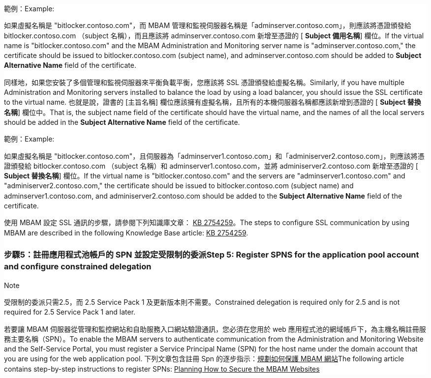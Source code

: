 <span data-ttu-id="d4b73-277">範例：</span><span class="sxs-lookup"><span data-stu-id="d4b73-277">Example:</span></span>

<span data-ttu-id="d4b73-278">如果虛擬名稱是 "bitlocker.contoso.com"，而 MBAM 管理和監視伺服器名稱是「adminserver.contoso.com」，則應該將憑證頒發給 bitlocker.contoso.com （subject 名稱），而且應該將 adminserver.contoso.com 新增至憑證的 [ **Subject 備用名稱**] 欄位。</span><span class="sxs-lookup"><span data-stu-id="d4b73-278">If the virtual name is "bitlocker.contoso.com" and the MBAM Administration and Monitoring server name is "adminserver.contoso.com," the certificate should be issued to bitlocker.contoso.com (subject name), and adminserver.contoso.com should be added to **Subject Alternative Name** field of the certificate.</span></span>

<span data-ttu-id="d4b73-279">同樣地，如果您安裝了多個管理和監視伺服器來平衡負載平衡，您應該將 SSL 憑證頒發給虛擬名稱。</span><span class="sxs-lookup"><span data-stu-id="d4b73-279">Similarly, if you have multiple Administration and Monitoring servers installed to balance the load by using a load balancer, you should issue the SSL certificate to the virtual name.</span></span> <span data-ttu-id="d4b73-280">也就是說，證書的 [主旨名稱] 欄位應該擁有虛擬名稱，且所有的本機伺服器名稱都應該新增到憑證的 [ **Subject 替換名稱**] 欄位中。</span><span class="sxs-lookup"><span data-stu-id="d4b73-280">That is, the subject name field of the certificate should have the virtual name, and the names of all the local servers should be added in the **Subject Alternative Name** field of the certificate.</span></span>

<span data-ttu-id="d4b73-281">範例：</span><span class="sxs-lookup"><span data-stu-id="d4b73-281">Example:</span></span>

<span data-ttu-id="d4b73-282">如果虛擬名稱是 "bitlocker.contoso.com"，且伺服器為「adminserver1.contoso.com」和「adminiserver2.contoso.com」，則應該將憑證頒發給 bitlocker.contoso.com （subject 名稱）和 adminserver1.contoso.com，並將 adminiserver2.contoso.com 新增至憑證的 [ **Subject 替換名稱**] 欄位。</span><span class="sxs-lookup"><span data-stu-id="d4b73-282">If the virtual name is "bitlocker.contoso.com" and the servers are "adminserver1.contoso.com" and "adminiserver2.contoso.com," the certificate should be issued to bitlocker.contoso.com (subject name) and adminserver1.contoso.com, and adminiserver2.contoso.com should be added to the **Subject Alternative Name** field of the certificate.</span></span>

<span data-ttu-id="d4b73-283">使用 MBAM 設定 SSL 通訊的步驟，請參閱下列知識庫文章： [KB 2754259](https://support.microsoft.com/help/2754259)。</span><span class="sxs-lookup"><span data-stu-id="d4b73-283">The steps to configure SSL communication by using MBAM are described in the following Knowledge Base article: [KB 2754259](https://support.microsoft.com/help/2754259).</span></span>

### <span data-ttu-id="d4b73-284">步驟5：註冊應用程式池帳戶的 SPN 並設定受限制的委派</span><span class="sxs-lookup"><span data-stu-id="d4b73-284">Step 5: Register SPNS for the application pool account and configure constrained delegation</span></span>

> [!Note]
> <span data-ttu-id="d4b73-285">受限制的委派只需2.5，而 2.5 Service Pack 1 及更新版本則不需要。</span><span class="sxs-lookup"><span data-stu-id="d4b73-285">Constrained delegation is required only for 2.5 and is not required for 2.5 Service Pack 1 and later.</span></span>

<span data-ttu-id="d4b73-286">若要讓 MBAM 伺服器從管理和監控網站和自助服務入口網站驗證通訊，您必須在您用於 web 應用程式池的網域帳戶下，為主機名稱註冊服務主要名稱（SPN）。</span><span class="sxs-lookup"><span data-stu-id="d4b73-286">To enable the MBAM servers to authenticate communication from the Administration and Monitoring Website and the Self-Service Portal, you must register a Service Principal Name (SPN) for the host name under the domain account that you are using for the web application pool.</span></span> <span data-ttu-id="d4b73-287">下列文章包含註冊 Spn 的逐步指示：[規劃如何保護 MBAM 網站](https://docs.microsoft.com/microsoft-desktop-optimization-pack/mbam-v25/planning-how-to-secure-the-mbam-websites)</span><span class="sxs-lookup"><span data-stu-id="d4b73-287">The following article contains step-by-step instructions to register SPNs: [Planning How to Secure the MBAM Websites](https://docs.microsoft.com/microsoft-desktop-optimization-pack/mbam-v25/planning-how-to-secure-the-mbam-websites)</span></span>
